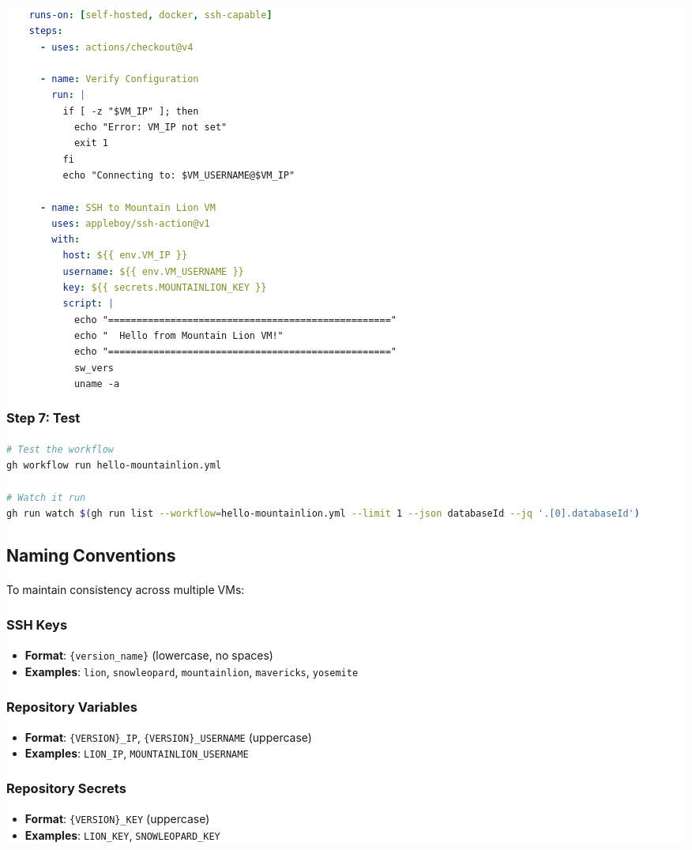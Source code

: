 ```yaml
    runs-on: [self-hosted, docker, ssh-capable]
    steps:
      - uses: actions/checkout@v4
      
      - name: Verify Configuration
        run: |
          if [ -z "$VM_IP" ]; then
            echo "Error: VM_IP not set"
            exit 1
          fi
          echo "Connecting to: $VM_USERNAME@$VM_IP"
      
      - name: SSH to Mountain Lion VM
        uses: appleboy/ssh-action@v1
        with:
          host: ${{ env.VM_IP }}
          username: ${{ env.VM_USERNAME }}
          key: ${{ secrets.MOUNTAINLION_KEY }}
          script: |
            echo "=================================================="
            echo "  Hello from Mountain Lion VM!"
            echo "=================================================="
            sw_vers
            uname -a
```

### Step 7: Test

```bash
# Test the workflow
gh workflow run hello-mountainlion.yml

# Watch it run
gh run watch $(gh run list --workflow=hello-mountainlion.yml --limit 1 --json databaseId --jq '.[0].databaseId')
```

## Naming Conventions

To maintain consistency across multiple VMs:

### SSH Keys
- **Format**: `{version_name}` (lowercase, no spaces)
- **Examples**: `lion`, `snowleopard`, `mountainlion`, `mavericks`, `yosemite`

### Repository Variables
- **Format**: `{VERSION}_IP`, `{VERSION}_USERNAME` (uppercase)
- **Examples**: `LION_IP`, `MOUNTAINLION_USERNAME`

### Repository Secrets
- **Format**: `{VERSION}_KEY` (uppercase)
- **Examples**: `LION_KEY`, `SNOWLEOPARD_KEY`
